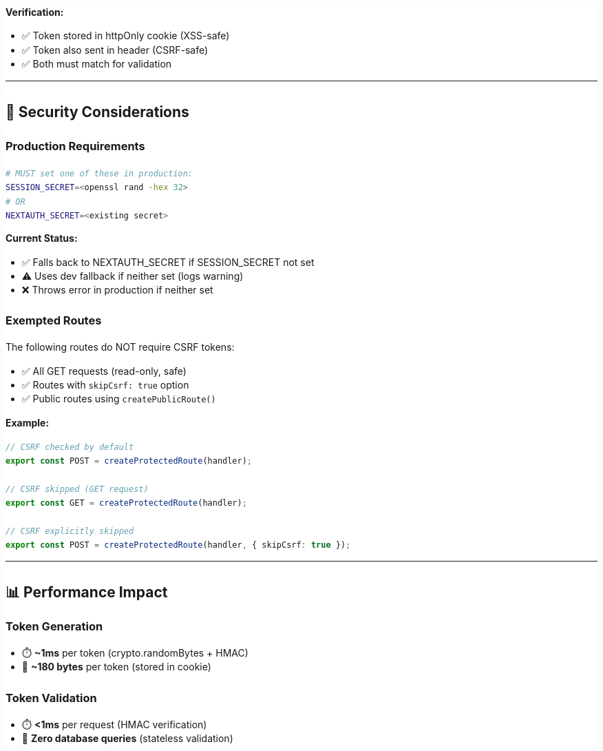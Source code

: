 **Verification:**
- ✅ Token stored in httpOnly cookie (XSS-safe)
- ✅ Token also sent in header (CSRF-safe)
- ✅ Both must match for validation

---

## 🚨 Security Considerations

### Production Requirements
```bash
# MUST set one of these in production:
SESSION_SECRET=<openssl rand -hex 32>
# OR
NEXTAUTH_SECRET=<existing secret>
```

**Current Status:**
- ✅ Falls back to NEXTAUTH_SECRET if SESSION_SECRET not set
- ⚠️ Uses dev fallback if neither set (logs warning)
- ❌ Throws error in production if neither set

### Exempted Routes
The following routes do NOT require CSRF tokens:
- ✅ All GET requests (read-only, safe)
- ✅ Routes with `skipCsrf: true` option
- ✅ Public routes using `createPublicRoute()`

**Example:**
```typescript
// CSRF checked by default
export const POST = createProtectedRoute(handler);

// CSRF skipped (GET request)
export const GET = createProtectedRoute(handler);

// CSRF explicitly skipped
export const POST = createProtectedRoute(handler, { skipCsrf: true });
```

---

## 📊 Performance Impact

### Token Generation
- ⏱️ **~1ms** per token (crypto.randomBytes + HMAC)
- 💾 **~180 bytes** per token (stored in cookie)

### Token Validation
- ⏱️ **<1ms** per request (HMAC verification)
- 🔄 **Zero database queries** (stateless validation)

